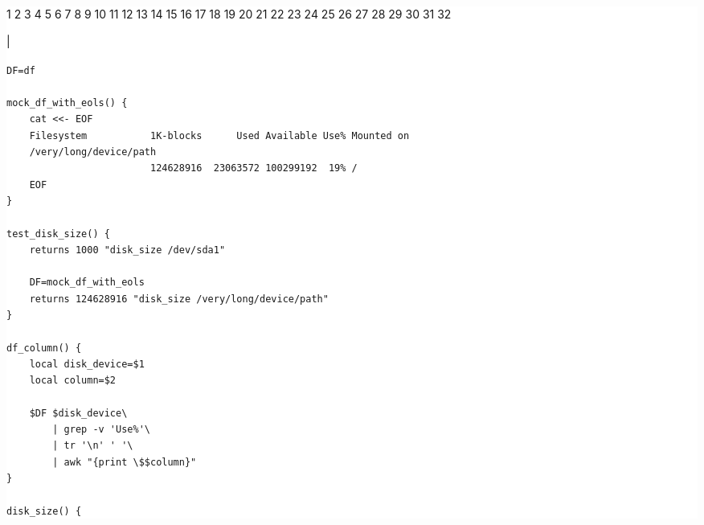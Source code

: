 1
2
3
4
5
6
7
8
9
10
11
12
13
14
15
16
17
18
19
20
21
22
23
24
25
26
27
28
29
30
31
32

 |

```
DF=df

mock_df_with_eols() {
    cat <<- EOF
    Filesystem           1K-blocks      Used Available Use% Mounted on
    /very/long/device/path
                         124628916  23063572 100299192  19% /
    EOF
}

test_disk_size() {
    returns 1000 "disk_size /dev/sda1"

    DF=mock_df_with_eols
    returns 124628916 "disk_size /very/long/device/path"
}

df_column() {
    local disk_device=$1
    local column=$2

    $DF $disk_device\
        | grep -v 'Use%'\
        | tr '\n' ' '\
        | awk "{print \$$column}"
}

disk_size() {
```